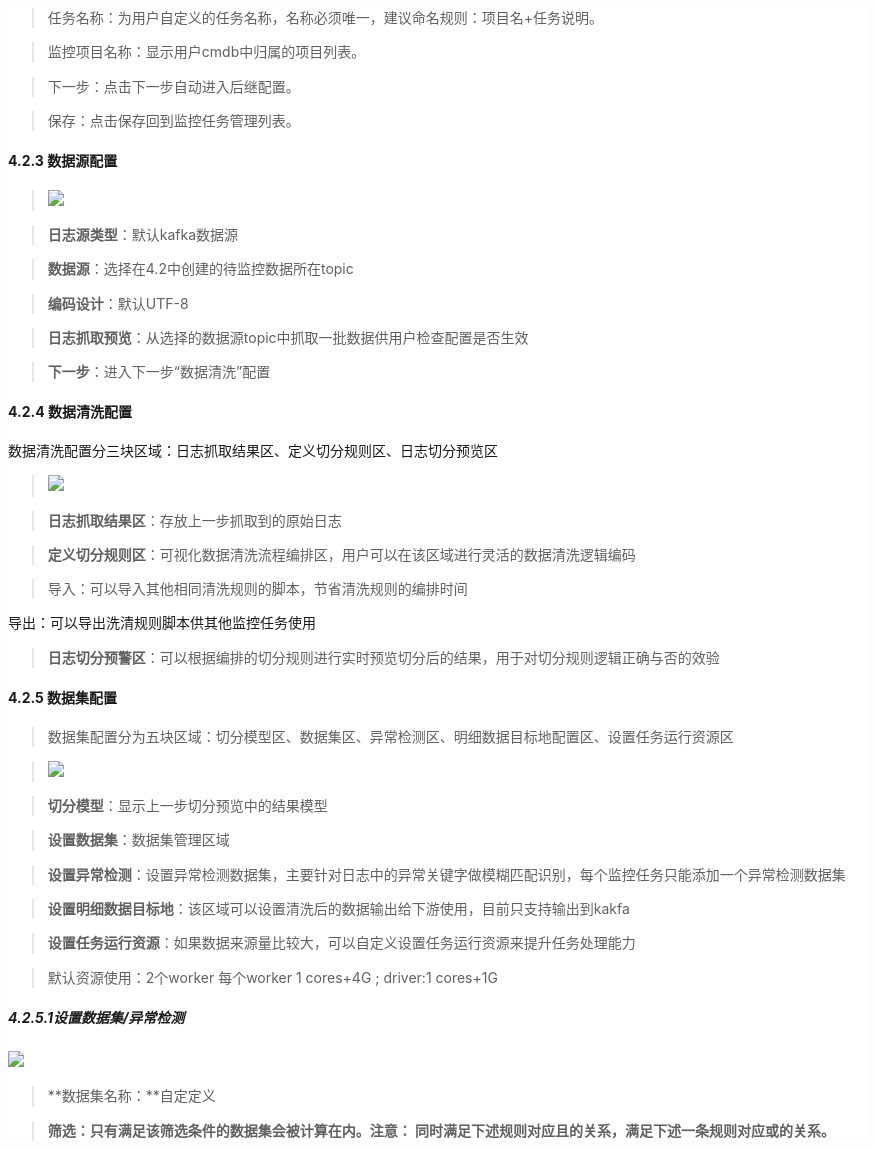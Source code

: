 >   任务名称：为用户自定义的任务名称，名称必须唯一，建议命名规则：项目名+任务说明。

>   监控项目名称：显示用户cmdb中归属的项目列表。

>   下一步：点击下一步自动进入后继配置。

>   保存：点击保存回到监控任务管理列表。

#### 4.2.3 数据源配置

>   ![](media/d860517ba5caa4ed0f0481a27c06e368.png)

>   **日志源类型**：默认kafka数据源

>   **数据源**：选择在4.2中创建的待监控数据所在topic

>   **编码设计**：默认UTF-8

>   **日志抓取预览**：从选择的数据源topic中抓取一批数据供用户检查配置是否生效

>   **下一步**：进入下一步“数据清洗”配置

#### 4.2.4 数据清洗配置

数据清洗配置分三块区域：日志抓取结果区、定义切分规则区、日志切分预览区

>   ![](media/b9ec4d83fd0f6560fd5dacf0c716ed5d.png)

>   **日志抓取结果区**：存放上一步抓取到的原始日志

>   **定义切分规则区**：可视化数据清洗流程编排区，用户可以在该区域进行灵活的数据清洗逻辑编码

>   导入：可以导入其他相同清洗规则的脚本，节省清洗规则的编排时间

导出：可以导出洗清规则脚本供其他监控任务使用

>   **日志切分预警区**：可以根据编排的切分规则进行实时预览切分后的结果，用于对切分规则逻辑正确与否的效验

#### 4.2.5 数据集配置

>   数据集配置分为五块区域：切分模型区、数据集区、异常检测区、明细数据目标地配置区、设置任务运行资源区

>   ![](media/56f125202621ca1d812dabb9d13ebdb9.png)

>   **切分模型**：显示上一步切分预览中的结果模型

>   **设置数据集**：数据集管理区域

>   **设置异常检测**：设置异常检测数据集，主要针对日志中的异常关键字做模糊匹配识别，每个监控任务只能添加一个异常检测数据集

>   **设置明细数据目标地**：该区域可以设置清洗后的数据输出给下游使用，目前只支持输出到kakfa

>   **设置任务运行资源**：如果数据来源量比较大，可以自定义设置任务运行资源来提升任务处理能力

>   默认资源使用：2个worker 每个worker 1 cores+4G ; driver:1 cores+1G

##### 4.2.5.1设置数据集/异常检测

![](media/0ac38e07b955ac11881f43755d76fc8e.png)

>   \*\*数据集名称：\*\*自定定义

>   **筛选：只有满足该筛选条件的数据集会被计算在内。注意：
>   同时满足下述规则对应且的关系，满足下述一条规则对应或的关系。**
